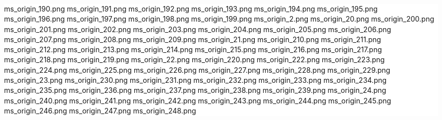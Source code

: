 ms_origin_190.png
ms_origin_191.png
ms_origin_192.png
ms_origin_193.png
ms_origin_194.png
ms_origin_195.png
ms_origin_196.png
ms_origin_197.png
ms_origin_198.png
ms_origin_199.png
ms_origin_2.png
ms_origin_20.png
ms_origin_200.png
ms_origin_201.png
ms_origin_202.png
ms_origin_203.png
ms_origin_204.png
ms_origin_205.png
ms_origin_206.png
ms_origin_207.png
ms_origin_208.png
ms_origin_209.png
ms_origin_21.png
ms_origin_210.png
ms_origin_211.png
ms_origin_212.png
ms_origin_213.png
ms_origin_214.png
ms_origin_215.png
ms_origin_216.png
ms_origin_217.png
ms_origin_218.png
ms_origin_219.png
ms_origin_22.png
ms_origin_220.png
ms_origin_222.png
ms_origin_223.png
ms_origin_224.png
ms_origin_225.png
ms_origin_226.png
ms_origin_227.png
ms_origin_228.png
ms_origin_229.png
ms_origin_23.png
ms_origin_230.png
ms_origin_231.png
ms_origin_232.png
ms_origin_233.png
ms_origin_234.png
ms_origin_235.png
ms_origin_236.png
ms_origin_237.png
ms_origin_238.png
ms_origin_239.png
ms_origin_24.png
ms_origin_240.png
ms_origin_241.png
ms_origin_242.png
ms_origin_243.png
ms_origin_244.png
ms_origin_245.png
ms_origin_246.png
ms_origin_247.png
ms_origin_248.png